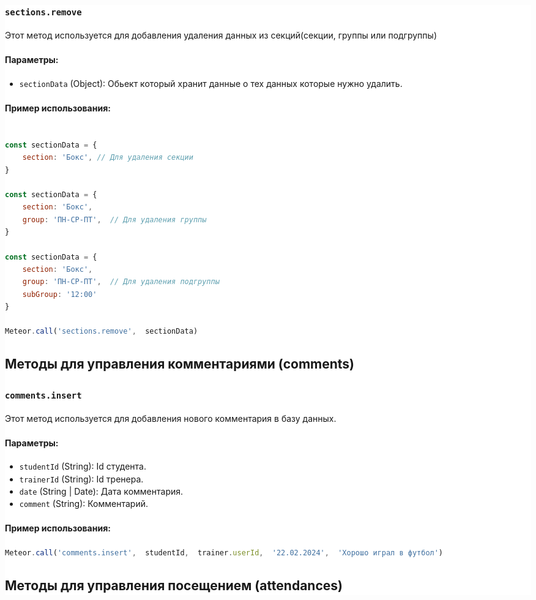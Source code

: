 ### `sections.remove`

Этот метод используется для добавления удаления данных из секций(секции, группы или подгруппы)

#### Параметры:

- `sectionData` (Object): Обьект который хранит данные о тех данных которые нужно удалить.

#### Пример использования:

```javascript

const sectionData = {
	section: 'Бокс', // Для удаления секции
} 

const sectionData = {
	section: 'Бокс',
	group: 'ПН-СР-ПТ',  // Для удаления группы
} 

const sectionData = {
	section: 'Бокс',
	group: 'ПН-СР-ПТ',  // Для удаления подгруппы
	subGroup: '12:00'
} 

Meteor.call('sections.remove',  sectionData)

```

## Методы для управления комментариями (comments)

### `comments.insert`

Этот метод используется для добавления нового комментария в базу данных.

#### Параметры:

- `studentId` (String): Id студента.
-  `trainerId` (String): Id тренера.
-  `date` (String | Date): Дата комментария.
-  `comment` (String): Комментарий.

#### Пример использования:

```javascript
Meteor.call('comments.insert',  studentId,  trainer.userId,  '22.02.2024',  'Хорошо играл в футбол')
```

## Методы для управления посещением (attendances)
